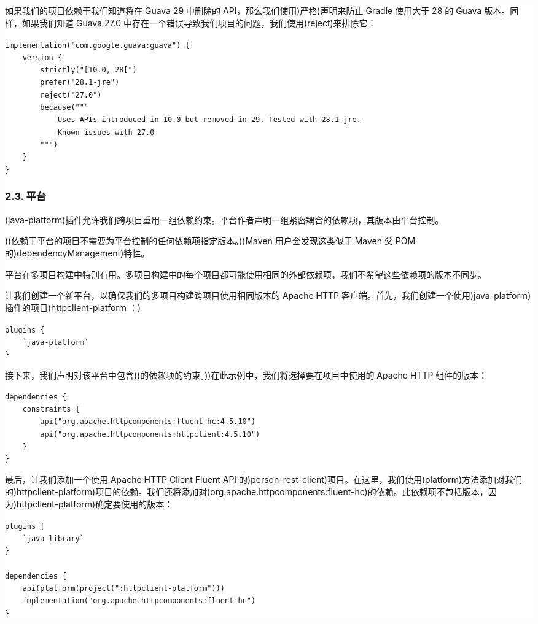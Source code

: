 如果我们的项目依赖于我们知道将在 Guava 29 中删除的 API，那么我们使用)严格)声明来防止 Gradle 使用大于 28 的 Guava 版本。同样，如果我们知道 Guava 27.0 中存在一个错误导致我们项目的问题，我们使用)reject)来排除它：

```plaintext
implementation("com.google.guava:guava") {
    version {
        strictly("[10.0, 28[")
        prefer("28.1-jre")
        reject("27.0")
        because("""
            Uses APIs introduced in 10.0 but removed in 29. Tested with 28.1-jre.
            Known issues with 27.0
        """)
    }
}
```

### 2.3. 平台

)java-platform)插件允许我们跨项目重用一组依赖约束。平台作者声明一组紧密耦合的依赖项，其版本由平台控制。

))依赖于平台的项目不需要为平台控制的任何依赖项指定版本。))Maven 用户会发现这类似于 Maven 父 POM 的)dependencyManagement)特性。

平台在多项目构建中特别有用。多项目构建中的每个项目都可能使用相同的外部依赖项，我们不希望这些依赖项的版本不同步。

让我们创建一个新平台，以确保我们的多项目构建跨项目使用相同版本的 Apache HTTP 客户端。首先，我们创建一个使用)java-platform)插件的项目)httpclient-platform ：)

```plaintext
plugins {
    `java-platform`
}
```

接下来，我们声明对该平台中包含))的依赖项的约束。))在此示例中，我们将选择要在项目中使用的 Apache HTTP 组件的版本：

```plaintext
dependencies {
    constraints {
        api("org.apache.httpcomponents:fluent-hc:4.5.10")
        api("org.apache.httpcomponents:httpclient:4.5.10")
    }
}
```

最后，让我们添加一个使用 Apache HTTP Client Fluent API 的)person-rest-client)项目。在这里，我们使用)platform)方法添加对我们的)httpclient-platform)项目的依赖。我们还将添加对)org.apache.httpcomponents:fluent-hc)的依赖。此依赖项不包括版本，因为)httpclient-platform)确定要使用的版本：

```plaintext
plugins {
    `java-library`
}

dependencies {
    api(platform(project(":httpclient-platform")))
    implementation("org.apache.httpcomponents:fluent-hc")
}
```
